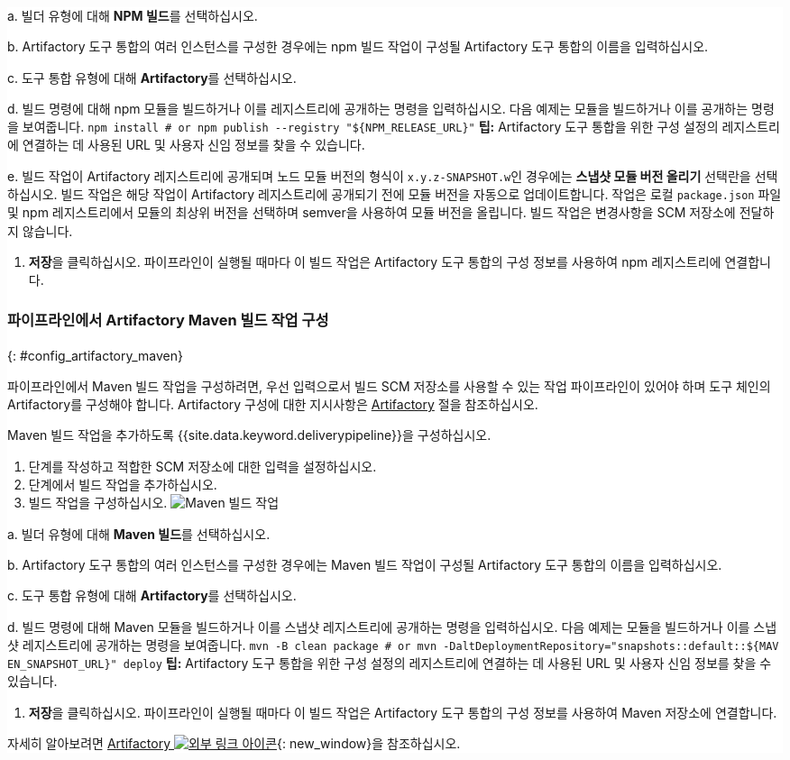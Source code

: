   a. 빌더 유형에 대해 **NPM 빌드**를 선택하십시오. 

  b. Artifactory 도구 통합의 여러 인스턴스를 구성한 경우에는 npm 빌드 작업이 구성될 Artifactory 도구 통합의 이름을 입력하십시오. 

  c. 도구 통합 유형에 대해 **Artifactory**를 선택하십시오. 

  d. 빌드 명령에 대해 npm 모듈을 빌드하거나 이를 레지스트리에 공개하는 명령을 입력하십시오. 다음 예제는 모듈을 빌드하거나 이를 공개하는 명령을 보여줍니다. 
     ```
     npm install
     # or
     npm publish --registry "${NPM_RELEASE_URL}"
     ```
  **팁:** Artifactory 도구 통합을 위한 구성 설정의 레지스트리에 연결하는 데 사용된 URL 및 사용자 신임 정보를 찾을 수 있습니다.

  e. 빌드 작업이 Artifactory 레지스트리에 공개되며 노드 모듈 버전의 형식이 `x.y.z-SNAPSHOT.w`인 경우에는 **스냅샷 모듈 버전 올리기** 선택란을 선택하십시오. 빌드 작업은 해당 작업이 Artifactory 레지스트리에 공개되기 전에 모듈 버전을 자동으로 업데이트합니다. 작업은 로컬 `package.json` 파일 및 npm 레지스트리에서 모듈의 최상위 버전을 선택하며 semver을 사용하여 모듈 버전을 올립니다. 빌드 작업은 변경사항을 SCM 저장소에 전달하지 않습니다. 

1. **저장**을 클릭하십시오. 파이프라인이 실행될 때마다 이 빌드 작업은 Artifactory 도구 통합의 구성 정보를 사용하여 npm 레지스트리에 연결합니다. 

### 파이프라인에서 Artifactory Maven 빌드 작업 구성
{: #config_artifactory_maven}

파이프라인에서 Maven 빌드 작업을 구성하려면, 우선 입력으로서 빌드 SCM 저장소를 사용할 수 있는 작업 파이프라인이 있어야 하며 도구 체인의 Artifactory를 구성해야 합니다. Artifactory 구성에 대한 지시사항은 [Artifactory](#artifactory) 절을 참조하십시오. 

Maven 빌드 작업을 추가하도록 {{site.data.keyword.deliverypipeline}}을 구성하십시오. 

1. 단계를 작성하고 적합한 SCM 저장소에 대한 입력을 설정하십시오. 
1. 단계에서 빌드 작업을 추가하십시오. 
1. 빌드 작업을 구성하십시오.
  ![Maven 빌드 작업](images/artifactory_maven_job.png)

  a. 빌더 유형에 대해 **Maven 빌드**를 선택하십시오. 

  b. Artifactory 도구 통합의 여러 인스턴스를 구성한 경우에는 Maven 빌드 작업이 구성될 Artifactory 도구 통합의 이름을 입력하십시오. 

  c. 도구 통합 유형에 대해 **Artifactory**를 선택하십시오. 

  d. 빌드 명령에 대해 Maven 모듈을 빌드하거나 이를 스냅샷 레지스트리에 공개하는 명령을 입력하십시오. 다음 예제는 모듈을 빌드하거나 이를 스냅샷 레지스트리에 공개하는 명령을 보여줍니다. 
     ```
     mvn -B clean package
     # or
     mvn -DaltDeploymentRepository="snapshots::default::${MAVEN_SNAPSHOT_URL}" deploy
     ```
  **팁:** Artifactory 도구 통합을 위한 구성 설정의 레지스트리에 연결하는 데 사용된 URL 및 사용자 신임 정보를 찾을 수 있습니다.

1. **저장**을 클릭하십시오. 파이프라인이 실행될 때마다 이 빌드 작업은 Artifactory 도구 통합의 구성 정보를 사용하여 Maven 저장소에 연결합니다. 

자세히 알아보려면 [Artifactory ![외부 링크 아이콘](../../icons/launch-glyph.svg "외부 링크 아이콘")](https://www.ibm.com/devops/method/content/deliver/tool_artifactory/){: new_window}을 참조하십시오. 

